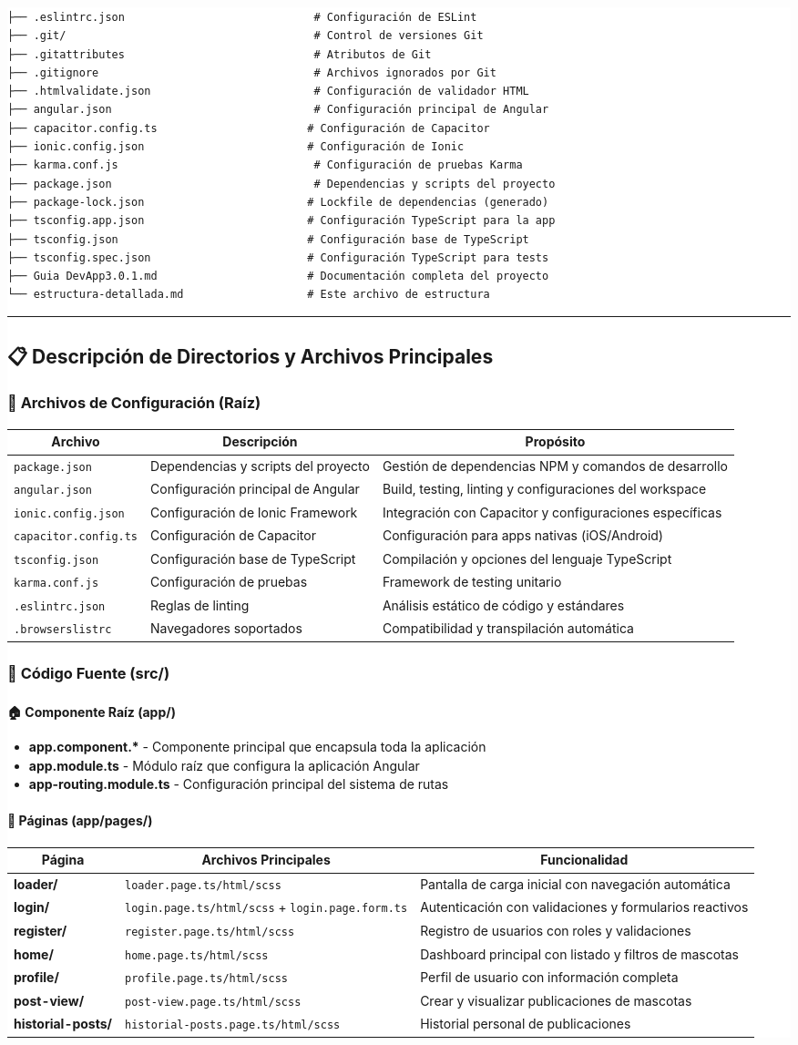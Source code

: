 ```
├── .eslintrc.json                             # Configuración de ESLint
├── .git/                                      # Control de versiones Git
├── .gitattributes                             # Atributos de Git
├── .gitignore                                 # Archivos ignorados por Git
├── .htmlvalidate.json                         # Configuración de validador HTML
├── angular.json                               # Configuración principal de Angular
├── capacitor.config.ts                       # Configuración de Capacitor
├── ionic.config.json                         # Configuración de Ionic
├── karma.conf.js                              # Configuración de pruebas Karma
├── package.json                               # Dependencias y scripts del proyecto
├── package-lock.json                         # Lockfile de dependencias (generado)
├── tsconfig.app.json                         # Configuración TypeScript para la app
├── tsconfig.json                             # Configuración base de TypeScript
├── tsconfig.spec.json                        # Configuración TypeScript para tests
├── Guia DevApp3.0.1.md                       # Documentación completa del proyecto
└── estructura-detallada.md                   # Este archivo de estructura
```

---

## 📋 Descripción de Directorios y Archivos Principales

### 🔧 **Archivos de Configuración (Raíz)**

| Archivo | Descripción | Propósito |
|---------|-------------|-----------|
| `package.json` | Dependencias y scripts del proyecto | Gestión de dependencias NPM y comandos de desarrollo |
| `angular.json` | Configuración principal de Angular | Build, testing, linting y configuraciones del workspace |
| `ionic.config.json` | Configuración de Ionic Framework | Integración con Capacitor y configuraciones específicas |
| `capacitor.config.ts` | Configuración de Capacitor | Configuración para apps nativas (iOS/Android) |
| `tsconfig.json` | Configuración base de TypeScript | Compilación y opciones del lenguaje TypeScript |
| `karma.conf.js` | Configuración de pruebas | Framework de testing unitario |
| `.eslintrc.json` | Reglas de linting | Análisis estático de código y estándares |
| `.browserslistrc` | Navegadores soportados | Compatibilidad y transpilación automática |

### 📱 **Código Fuente (src/)**

#### **🏠 Componente Raíz (app/)**
- **app.component.\*** - Componente principal que encapsula toda la aplicación
- **app.module.ts** - Módulo raíz que configura la aplicación Angular
- **app-routing.module.ts** - Configuración principal del sistema de rutas

#### **📄 Páginas (app/pages/)**

| Página | Archivos Principales | Funcionalidad |
|--------|---------------------|---------------|
| **loader/** | `loader.page.ts/html/scss` | Pantalla de carga inicial con navegación automática |
| **login/** | `login.page.ts/html/scss` + `login.page.form.ts` | Autenticación con validaciones y formularios reactivos |
| **register/** | `register.page.ts/html/scss` | Registro de usuarios con roles y validaciones |
| **home/** | `home.page.ts/html/scss` | Dashboard principal con listado y filtros de mascotas |
| **profile/** | `profile.page.ts/html/scss` | Perfil de usuario con información completa |
| **post-view/** | `post-view.page.ts/html/scss` | Crear y visualizar publicaciones de mascotas |
| **historial-posts/** | `historial-posts.page.ts/html/scss` | Historial personal de publicaciones |